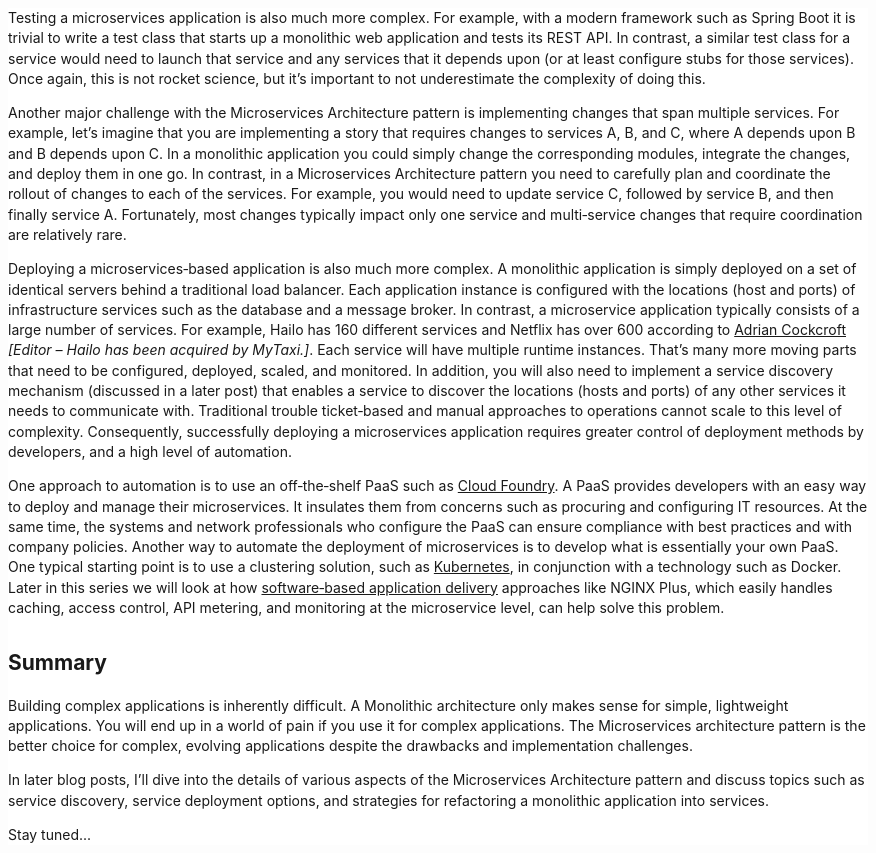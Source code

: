 Testing a microservices application is also much more complex. For example, with a modern framework such as Spring Boot it is trivial to write a test class that starts up a monolithic web application and tests its REST API. In contrast, a similar test class for a service would need to launch that service and any services that it depends upon (or at least configure stubs for those services). Once again, this is not rocket science, but it’s important to not underestimate the complexity of doing this.

Another major challenge with the Microservices Architecture pattern is implementing changes that span multiple services. For example, let’s imagine that you are implementing a story that requires changes to services A, B, and C, where A depends upon B and B depends upon C. In a monolithic application you could simply change the corresponding modules, integrate the changes, and deploy them in one go. In contrast, in a Microservices Architecture pattern you need to carefully plan and coordinate the rollout of changes to each of the services. For example, you would need to update service C, followed by service B, and then finally service A. Fortunately, most changes typically impact only one service and multi‑service changes that require coordination are relatively rare.

Deploying a microservices‑based application is also much more complex. A monolithic application is simply deployed on a set of identical servers behind a traditional load balancer. Each application instance is configured with the locations (host and ports) of infrastructure services such as the database and a message broker. In contrast, a microservice application typically consists of a large number of services. For example, Hailo has 160 different services and Netflix has over 600 according to [Adrian Cockcroft](https://twitter.com/adrianco) _[Editor – Hailo has been acquired by MyTaxi.]_. Each service will have multiple runtime instances. That’s many more moving parts that need to be configured, deployed, scaled, and monitored. In addition, you will also need to implement a service discovery mechanism (discussed in a later post) that enables a service to discover the locations (hosts and ports) of any other services it needs to communicate with. Traditional trouble ticket‑based and manual approaches to operations cannot scale to this level of complexity. Consequently, successfully deploying a microservices application requires greater control of deployment methods by developers, and a high level of automation.

One approach to automation is to use an off‑the‑shelf PaaS such as [Cloud Foundry](https://www.cloudfoundry.org/). A PaaS provides developers with an easy way to deploy and manage their microservices. It insulates them from concerns such as procuring and configuring IT resources. At the same time, the systems and network professionals who configure the PaaS can ensure compliance with best practices and with company policies. Another way to automate the deployment of microservices is to develop what is essentially your own PaaS. One typical starting point is to use a clustering solution, such as [Kubernetes](https://kubernetes.io/), in conjunction with a technology such as Docker. Later in this series we will look at how [software‑based application delivery](https://www.nginx.com/products/nginx/) approaches like NGINX Plus, which easily handles caching, access control, API metering, and monitoring at the microservice level, can help solve this problem.

## Summary

Building complex applications is inherently difficult. A Monolithic architecture only makes sense for simple, lightweight applications. You will end up in a world of pain if you use it for complex applications. The Microservices architecture pattern is the better choice for complex, evolving applications despite the drawbacks and implementation challenges.

In later blog posts, I’ll dive into the details of various aspects of the Microservices Architecture pattern and discuss topics such as service discovery, service deployment options, and strategies for refactoring a monolithic application into services.

Stay tuned...
